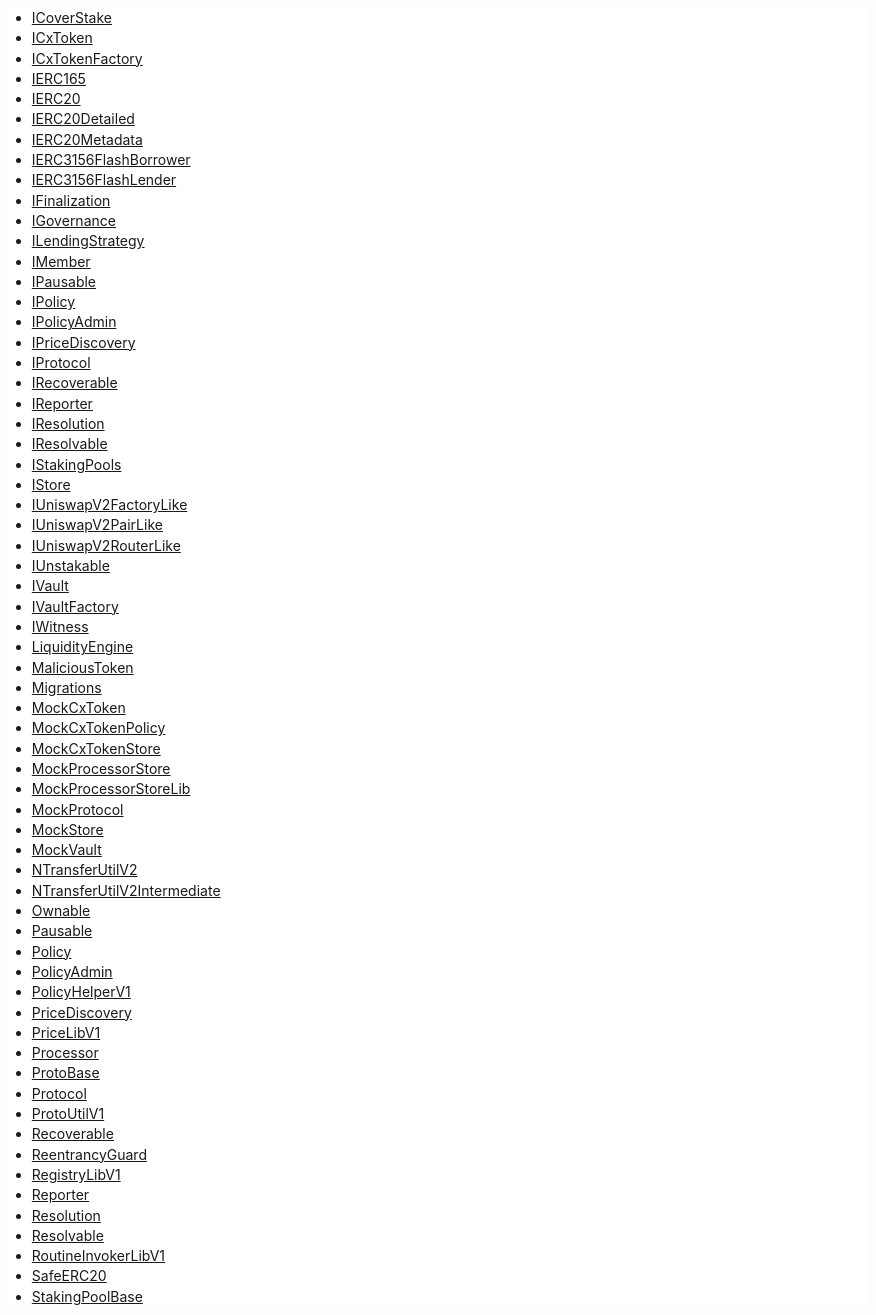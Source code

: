 * [ICoverStake](ICoverStake.md)
* [ICxToken](ICxToken.md)
* [ICxTokenFactory](ICxTokenFactory.md)
* [IERC165](IERC165.md)
* [IERC20](IERC20.md)
* [IERC20Detailed](IERC20Detailed.md)
* [IERC20Metadata](IERC20Metadata.md)
* [IERC3156FlashBorrower](IERC3156FlashBorrower.md)
* [IERC3156FlashLender](IERC3156FlashLender.md)
* [IFinalization](IFinalization.md)
* [IGovernance](IGovernance.md)
* [ILendingStrategy](ILendingStrategy.md)
* [IMember](IMember.md)
* [IPausable](IPausable.md)
* [IPolicy](IPolicy.md)
* [IPolicyAdmin](IPolicyAdmin.md)
* [IPriceDiscovery](IPriceDiscovery.md)
* [IProtocol](IProtocol.md)
* [IRecoverable](IRecoverable.md)
* [IReporter](IReporter.md)
* [IResolution](IResolution.md)
* [IResolvable](IResolvable.md)
* [IStakingPools](IStakingPools.md)
* [IStore](IStore.md)
* [IUniswapV2FactoryLike](IUniswapV2FactoryLike.md)
* [IUniswapV2PairLike](IUniswapV2PairLike.md)
* [IUniswapV2RouterLike](IUniswapV2RouterLike.md)
* [IUnstakable](IUnstakable.md)
* [IVault](IVault.md)
* [IVaultFactory](IVaultFactory.md)
* [IWitness](IWitness.md)
* [LiquidityEngine](LiquidityEngine.md)
* [MaliciousToken](MaliciousToken.md)
* [Migrations](Migrations.md)
* [MockCxToken](MockCxToken.md)
* [MockCxTokenPolicy](MockCxTokenPolicy.md)
* [MockCxTokenStore](MockCxTokenStore.md)
* [MockProcessorStore](MockProcessorStore.md)
* [MockProcessorStoreLib](MockProcessorStoreLib.md)
* [MockProtocol](MockProtocol.md)
* [MockStore](MockStore.md)
* [MockVault](MockVault.md)
* [NTransferUtilV2](NTransferUtilV2.md)
* [NTransferUtilV2Intermediate](NTransferUtilV2Intermediate.md)
* [Ownable](Ownable.md)
* [Pausable](Pausable.md)
* [Policy](Policy.md)
* [PolicyAdmin](PolicyAdmin.md)
* [PolicyHelperV1](PolicyHelperV1.md)
* [PriceDiscovery](PriceDiscovery.md)
* [PriceLibV1](PriceLibV1.md)
* [Processor](Processor.md)
* [ProtoBase](ProtoBase.md)
* [Protocol](Protocol.md)
* [ProtoUtilV1](ProtoUtilV1.md)
* [Recoverable](Recoverable.md)
* [ReentrancyGuard](ReentrancyGuard.md)
* [RegistryLibV1](RegistryLibV1.md)
* [Reporter](Reporter.md)
* [Resolution](Resolution.md)
* [Resolvable](Resolvable.md)
* [RoutineInvokerLibV1](RoutineInvokerLibV1.md)
* [SafeERC20](SafeERC20.md)
* [StakingPoolBase](StakingPoolBase.md)